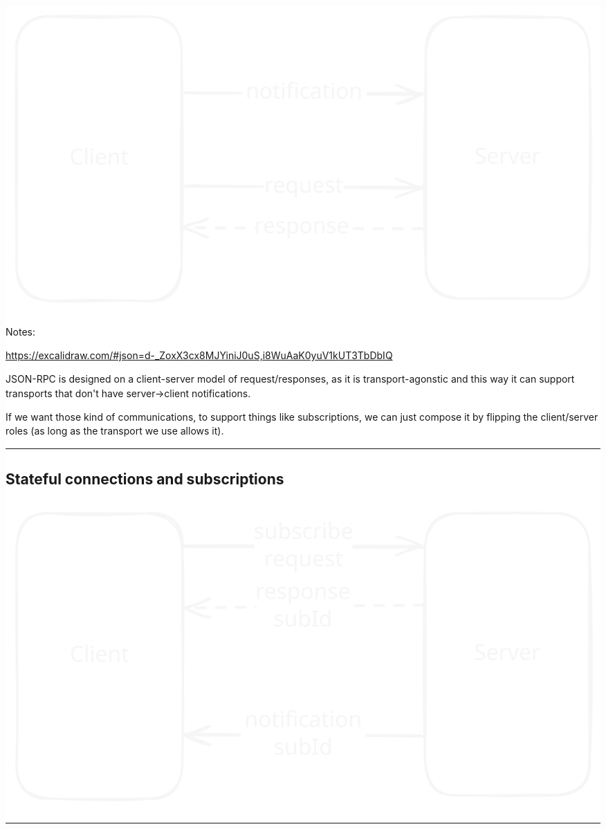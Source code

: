 ![Image](./jsonrpc-clientserver-0.svg)

Notes:

https://excalidraw.com/#json=d-_ZoxX3cx8MJYiniJ0uS,i8WuAaK0yuV1kUT3TbDbIQ

JSON-RPC is designed on a client-server model of request/responses, as it is transport-agonstic and this way it can support transports that don't have server->client notifications.

If we want those kind of communications, to support things like subscriptions, we can just compose it by flipping the client/server roles (as long as the transport we use allows it).

---

## Stateful connections and subscriptions

![Image](./jsonrpc-clientserver-1.svg)

---